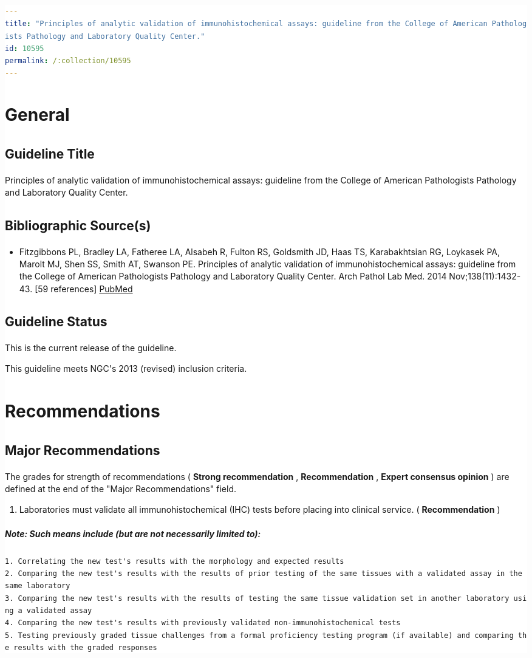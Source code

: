 ```yaml
---
title: "Principles of analytic validation of immunohistochemical assays: guideline from the College of American Pathologists Pathology and Laboratory Quality Center."
id: 10595
permalink: /:collection/10595
---
```


# General

## Guideline Title

Principles of analytic validation of immunohistochemical assays: guideline from the College of American Pathologists Pathology and Laboratory Quality Center.

## Bibliographic Source(s)

- Fitzgibbons PL, Bradley LA, Fatheree LA, Alsabeh R, Fulton RS, Goldsmith JD, Haas TS, Karabakhtsian RG, Loykasek PA, Marolt MJ, Shen SS, Smith AT, Swanson PE. Principles of analytic validation of immunohistochemical assays: guideline from the College of American Pathologists Pathology and Laboratory Quality Center. Arch Pathol Lab Med. 2014 Nov;138(11):1432-43. [59 references] [ PubMed ](http://www.ncbi.nlm.nih.gov/entrez/query.fcgi?cmd=Retrieve&db=pubmed&dopt=Abstract&list_uids=24646069)

## Guideline Status



This is the current release of the guideline.

This guideline meets NGC's 2013 (revised) inclusion criteria.

# Recommendations

## Major Recommendations



The grades for strength of recommendations ( **Strong recommendation** , **Recommendation** , **Expert consensus opinion** ) are defined at the end of the "Major Recommendations" field. 


  1. Laboratories must validate all immunohistochemical (IHC) tests before placing into clinical service. ( **Recommendation** ) 

#####  Note: Such means include (but are not necessarily limited to): 

    1. Correlating the new test's results with the morphology and expected results 
    2. Comparing the new test's results with the results of prior testing of the same tissues with a validated assay in the same laboratory 
    3. Comparing the new test's results with the results of testing the same tissue validation set in another laboratory using a validated assay 
    4. Comparing the new test's results with previously validated non-immunohistochemical tests 
    5. Testing previously graded tissue challenges from a formal proficiency testing program (if available) and comparing the results with the graded responses 
